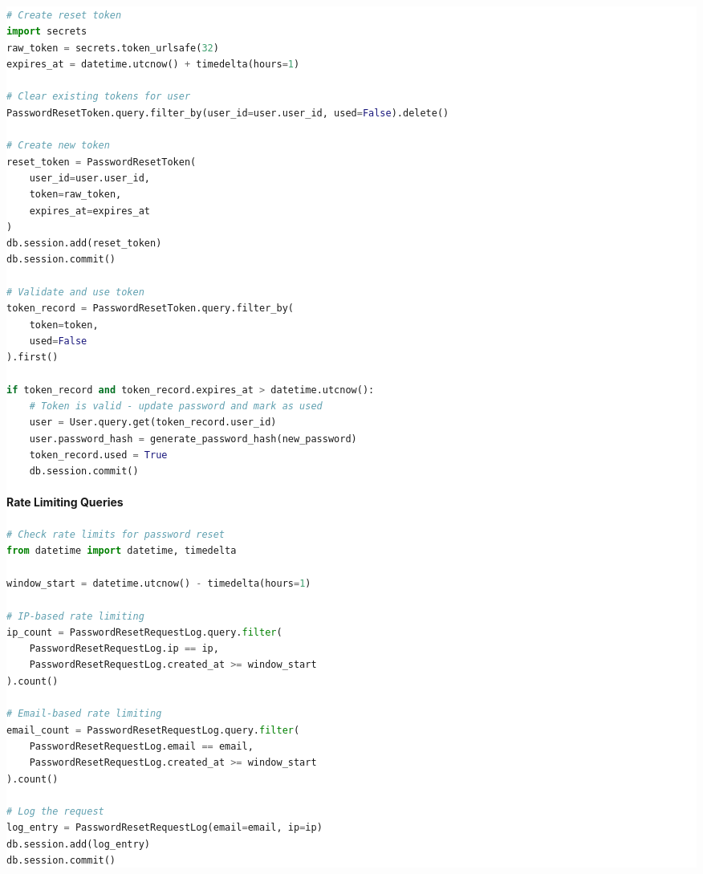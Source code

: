 ```python
# Create reset token
import secrets
raw_token = secrets.token_urlsafe(32)
expires_at = datetime.utcnow() + timedelta(hours=1)

# Clear existing tokens for user
PasswordResetToken.query.filter_by(user_id=user.user_id, used=False).delete()

# Create new token
reset_token = PasswordResetToken(
    user_id=user.user_id,
    token=raw_token,
    expires_at=expires_at
)
db.session.add(reset_token)
db.session.commit()

# Validate and use token
token_record = PasswordResetToken.query.filter_by(
    token=token,
    used=False
).first()

if token_record and token_record.expires_at > datetime.utcnow():
    # Token is valid - update password and mark as used
    user = User.query.get(token_record.user_id)
    user.password_hash = generate_password_hash(new_password)
    token_record.used = True
    db.session.commit()
```

#### Rate Limiting Queries

```python
# Check rate limits for password reset
from datetime import datetime, timedelta

window_start = datetime.utcnow() - timedelta(hours=1)

# IP-based rate limiting
ip_count = PasswordResetRequestLog.query.filter(
    PasswordResetRequestLog.ip == ip,
    PasswordResetRequestLog.created_at >= window_start
).count()

# Email-based rate limiting
email_count = PasswordResetRequestLog.query.filter(
    PasswordResetRequestLog.email == email,
    PasswordResetRequestLog.created_at >= window_start
).count()

# Log the request
log_entry = PasswordResetRequestLog(email=email, ip=ip)
db.session.add(log_entry)
db.session.commit()
```
